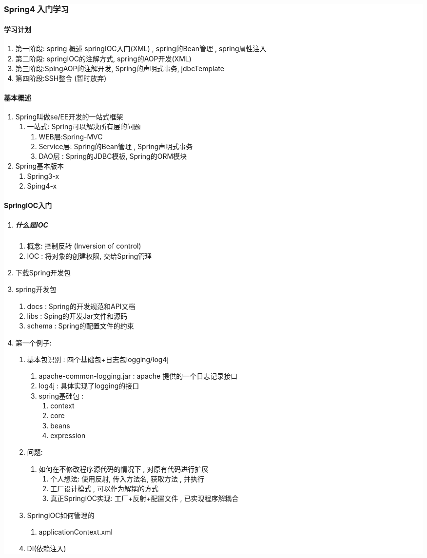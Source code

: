 ### Spring4 入门学习

#### 学习计划

1. 第一阶段: spring 概述  springIOC入门(XML)   , spring的Bean管理 , spring属性注入
2. 第二阶段: springIOC的注解方式, spring的AOP开发(XML)
3. 第三阶段:SpingAOP的注解开发, Spring的声明式事务, jdbcTemplate
4. 第四阶段:SSH整合 (暂时放弃)

#### 基本概述

1. Spring叫做se/EE开发的一站式框架
   1. 一站式: Spring可以解决所有层的问题
      1. WEB层:Spring-MVC
      2. Service层: Spring的Bean管理  , Spring声明式事务
      3. DAO层 : Spring的JDBC模板, Spring的ORM模块
2. Spring基本版本
   1. Spring3-x
   2. Sping4-x

#### SpringIOC入门

1. ##### 什么是IOC

   1. 概念: 控制反转 (Inversion of control)
   2. IOC : 将对象的创建权限, 交给Spring管理 

2. 下载Spring开发包

3. spring开发包

   1. docs  : Spring的开发规范和API文档
   2. libs : Sping的开发Jar文件和源码
   3. schema : Spring的配置文件的约束

4. 第一个例子:

   1. 基本包识别 : 四个基础包+日志包logging/log4j
      1. apache-common-logging.jar : apache 提供的一个日志记录接口
      2. log4j : 具体实现了logging的接口
      3. spring基础包  : 
         1. context 
         2. core
         3. beans
         4. expression

   2. 问题: 
      1. 如何在不修改程序源代码的情况下 , 对原有代码进行扩展
         1. 个人想法: 使用反射,  传入方法名, 获取方法 , 并执行
         2. 工厂设计模式 , 可以作为解耦的方式
         3. 真正SpringIOC实现: 工厂+反射+配置文件  , 已实现程序解耦合 

   3. SpringIOC如何管理的
      1. applicationContext.xml

   4. DI(依赖注入)
